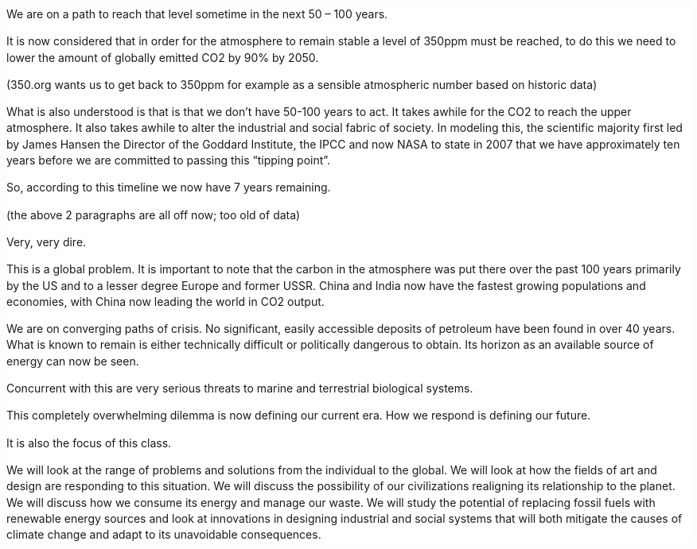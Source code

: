 We are on a path to reach that level sometime in the next 50 – 100 years.

It is now considered that in order for the atmosphere to remain stable a level of 350ppm must be reached, to do this we need to lower the amount of globally emitted CO2 by 90% by 2050.

(350.org wants us to get back to 350ppm for example as a sensible atmospheric number based on historic data)

What is also understood is that is that we don’t have 50-100 years to act. It takes awhile for the CO2 to reach the upper atmosphere. It also takes awhile to alter the industrial and social fabric of society. In modeling this, the scientific majority first led by James Hansen the Director of the Goddard Institute, the IPCC and now NASA to state in 2007 that we have approximately ten years before we are committed to passing this “tipping point”.

So, according to this timeline we now have 7 years remaining.

(the above 2 paragraphs are all off now; too old of data)

Very, very dire.

This is a global problem. It is important to note that the carbon in the atmosphere was put there over the past 100 years primarily by the US and to a lesser degree Europe and former USSR. China and India now have the fastest growing populations and economies, with China now leading the world in CO2 output.

We are on converging paths of crisis. No significant, easily accessible deposits of petroleum have been found in over 40 years. What is known to remain is either technically difficult or politically dangerous to obtain. Its horizon as an available source of energy can now be seen.

Concurrent with this are very serious threats to marine and terrestrial biological systems.

This completely overwhelming dilemma is now defining our current era. How we respond is defining our future.

It is also the focus of this class.

We will look at the range of problems and solutions from the individual to the global. We will look at how the fields of art and design are responding to this situation. We will discuss the possibility of our civilizations realigning its relationship to the planet. We will discuss how we consume its energy and manage our waste. We will study the potential of replacing fossil fuels with renewable energy sources and look at innovations in designing industrial and social systems that will both mitigate the causes of climate change and adapt to its unavoidable consequences.